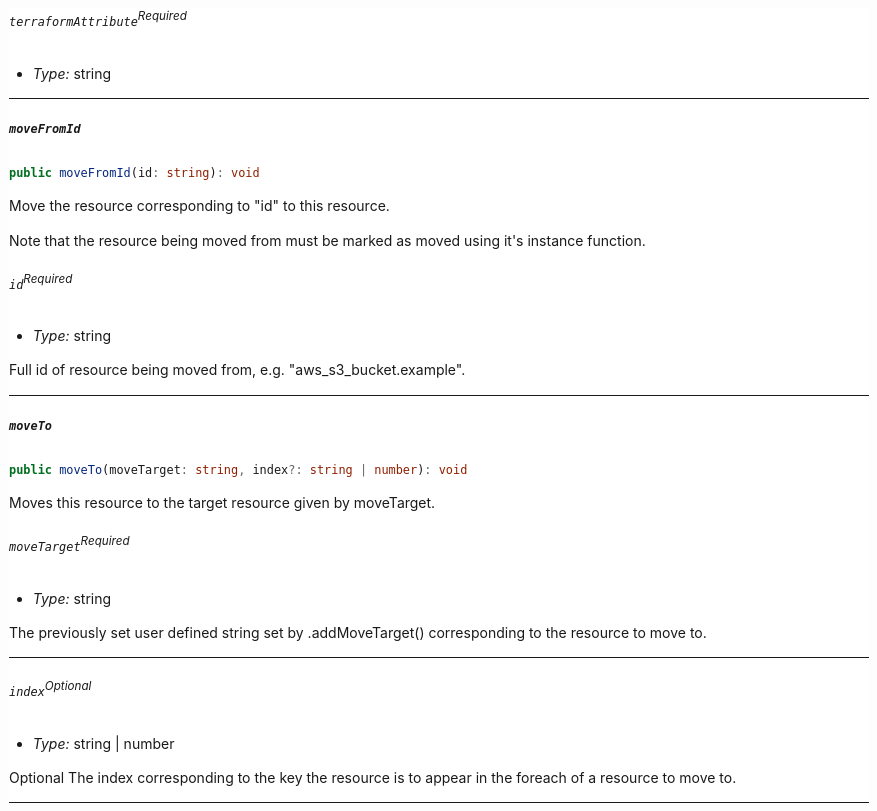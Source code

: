 ###### `terraformAttribute`<sup>Required</sup> <a name="terraformAttribute" id="@cdktf/provider-pagerduty.userContactMethod.UserContactMethod.interpolationForAttribute.parameter.terraformAttribute"></a>

- *Type:* string

---

##### `moveFromId` <a name="moveFromId" id="@cdktf/provider-pagerduty.userContactMethod.UserContactMethod.moveFromId"></a>

```typescript
public moveFromId(id: string): void
```

Move the resource corresponding to "id" to this resource.

Note that the resource being moved from must be marked as moved using it's instance function.

###### `id`<sup>Required</sup> <a name="id" id="@cdktf/provider-pagerduty.userContactMethod.UserContactMethod.moveFromId.parameter.id"></a>

- *Type:* string

Full id of resource being moved from, e.g. "aws_s3_bucket.example".

---

##### `moveTo` <a name="moveTo" id="@cdktf/provider-pagerduty.userContactMethod.UserContactMethod.moveTo"></a>

```typescript
public moveTo(moveTarget: string, index?: string | number): void
```

Moves this resource to the target resource given by moveTarget.

###### `moveTarget`<sup>Required</sup> <a name="moveTarget" id="@cdktf/provider-pagerduty.userContactMethod.UserContactMethod.moveTo.parameter.moveTarget"></a>

- *Type:* string

The previously set user defined string set by .addMoveTarget() corresponding to the resource to move to.

---

###### `index`<sup>Optional</sup> <a name="index" id="@cdktf/provider-pagerduty.userContactMethod.UserContactMethod.moveTo.parameter.index"></a>

- *Type:* string | number

Optional The index corresponding to the key the resource is to appear in the foreach of a resource to move to.

---